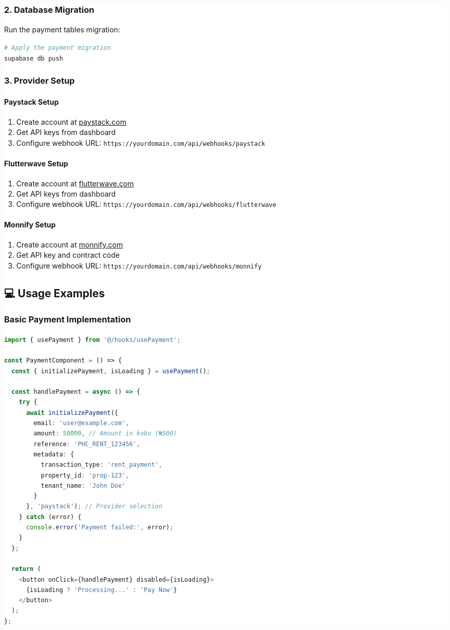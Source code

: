 ### 2. Database Migration

Run the payment tables migration:

```bash
# Apply the payment migration
supabase db push
```

### 3. Provider Setup

#### Paystack Setup
1. Create account at [paystack.com](https://paystack.com)
2. Get API keys from dashboard
3. Configure webhook URL: `https://yourdomain.com/api/webhooks/paystack`

#### Flutterwave Setup
1. Create account at [flutterwave.com](https://flutterwave.com)
2. Get API keys from dashboard
3. Configure webhook URL: `https://yourdomain.com/api/webhooks/flutterwave`

#### Monnify Setup
1. Create account at [monnify.com](https://monnify.com)
2. Get API key and contract code
3. Configure webhook URL: `https://yourdomain.com/api/webhooks/monnify`

## 💻 Usage Examples

### Basic Payment Implementation

```typescript
import { usePayment } from '@/hooks/usePayment';

const PaymentComponent = () => {
  const { initializePayment, isLoading } = usePayment();

  const handlePayment = async () => {
    try {
      await initializePayment({
        email: 'user@example.com',
        amount: 50000, // Amount in kobo (₦500)
        reference: 'PHC_RENT_123456',
        metadata: {
          transaction_type: 'rent_payment',
          property_id: 'prop-123',
          tenant_name: 'John Doe'
        }
      }, 'paystack'); // Provider selection
    } catch (error) {
      console.error('Payment failed:', error);
    }
  };

  return (
    <button onClick={handlePayment} disabled={isLoading}>
      {isLoading ? 'Processing...' : 'Pay Now'}
    </button>
  );
};
```
